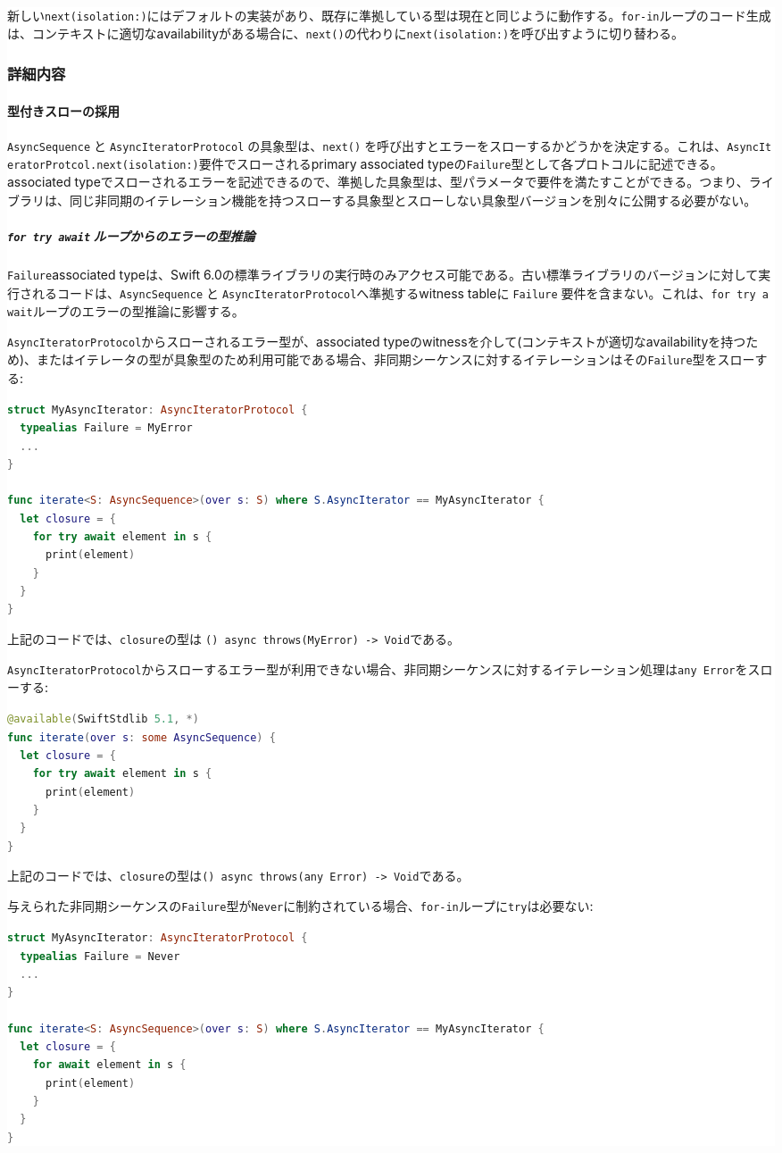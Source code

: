 新しい`next(isolation:)`にはデフォルトの実装があり、既存に準拠している型は現在と同じように動作する。`for-in`ループのコード生成は、コンテキストに適切なavailabilityがある場合に、`next()`の代わりに`next(isolation:)`を呼び出すように切り替わる。

### 詳細内容

#### 型付きスローの採用

`AsyncSequence` と `AsyncIteratorProtocol` の具象型は、`next()` を呼び出すとエラーをスローするかどうかを決定する。これは、`AsyncIteratorProtcol.next(isolation:)`要件でスローされるprimary associated typeの`Failure`型として各プロトコルに記述できる。associated typeでスローされるエラーを記述できるので、準拠した具象型は、型パラメータで要件を満たすことができる。つまり、ライブラリは、同じ非同期のイテレーション機能を持つスローする具象型とスローしない具象型バージョンを別々に公開する必要がない。

##### `for try await` ループからのエラーの型推論

`Failure`associated typeは、Swift 6.0の標準ライブラリの実行時のみアクセス可能である。古い標準ライブラリのバージョンに対して実行されるコードは、`AsyncSequence` と `AsyncIteratorProtocol`へ準拠するwitness tableに `Failure` 要件を含まない。これは、`for try await`ループのエラーの型推論に影響する。

`AsyncIteratorProtocol`からスローされるエラー型が、associated typeのwitnessを介して(コンテキストが適切なavailabilityを持つため)、またはイテレータの型が具象型のため利用可能である場合、非同期シーケンスに対するイテレーションはその`Failure`型をスローする:

```swift
struct MyAsyncIterator: AsyncIteratorProtocol {
  typealias Failure = MyError
  ...
}

func iterate<S: AsyncSequence>(over s: S) where S.AsyncIterator == MyAsyncIterator {
  let closure = {
    for try await element in s {
      print(element)
    }
  }
}
```

上記のコードでは、`closure`の型は `() async throws(MyError) -> Void`である。

`AsyncIteratorProtocol`からスローするエラー型が利用できない場合、非同期シーケンスに対するイテレーション処理は`any Error`をスローする:

```swift
@available(SwiftStdlib 5.1, *)
func iterate(over s: some AsyncSequence) {
  let closure = {
    for try await element in s {
      print(element)
    }
  }
}
```

上記のコードでは、`closure`の型は`() async throws(any Error) -> Void`である。

与えられた非同期シーケンスの`Failure`型が`Never`に制約されている場合、`for-in`ループに`try`は必要ない:

```swift
struct MyAsyncIterator: AsyncIteratorProtocol {
  typealias Failure = Never
  ...
}

func iterate<S: AsyncSequence>(over s: S) where S.AsyncIterator == MyAsyncIterator {
  let closure = {
    for await element in s {
      print(element)
    }
  }
}
```
